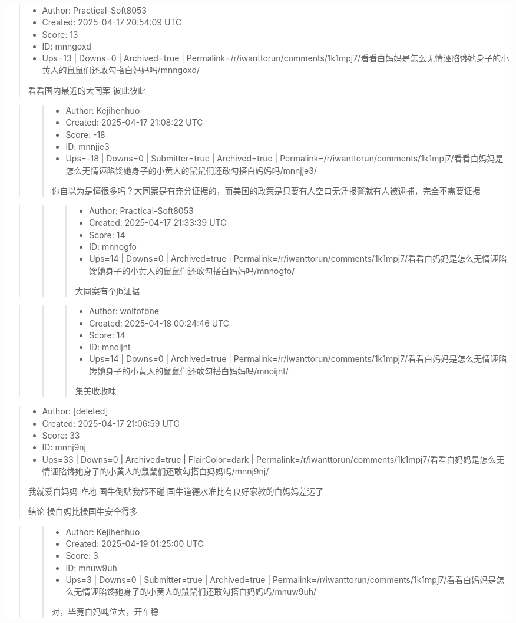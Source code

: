 > - Author: Practical-Soft8053
> - Created: 2025-04-17 20:54:09 UTC
> - Score: 13
> - ID: mnngoxd
> - Ups=13 | Downs=0 | Archived=true | Permalink=/r/iwanttorun/comments/1k1mpj7/看看白妈妈是怎么无情诬陷馋她身子的小黄人的鼠鼠们还敢勾搭白妈妈吗/mnngoxd/
>
> 看看国内最近的大同案 彼此彼此

>> - Author: Kejihenhuo
>> - Created: 2025-04-17 21:08:22 UTC
>> - Score: -18
>> - ID: mnnjje3
>> - Ups=-18 | Downs=0 | Submitter=true | Archived=true | Permalink=/r/iwanttorun/comments/1k1mpj7/看看白妈妈是怎么无情诬陷馋她身子的小黄人的鼠鼠们还敢勾搭白妈妈吗/mnnjje3/
>>
>> 你自以为是懂很多吗？大同案是有充分证据的，而美国的政策是只要有人空口无凭报警就有人被逮捕，完全不需要证据

>>> - Author: Practical-Soft8053
>>> - Created: 2025-04-17 21:33:39 UTC
>>> - Score: 14
>>> - ID: mnnogfo
>>> - Ups=14 | Downs=0 | Archived=true | Permalink=/r/iwanttorun/comments/1k1mpj7/看看白妈妈是怎么无情诬陷馋她身子的小黄人的鼠鼠们还敢勾搭白妈妈吗/mnnogfo/
>>>
>>> 大同案有个jb证据

>>> - Author: wolfofbne
>>> - Created: 2025-04-18 00:24:46 UTC
>>> - Score: 14
>>> - ID: mnoijnt
>>> - Ups=14 | Downs=0 | Archived=true | Permalink=/r/iwanttorun/comments/1k1mpj7/看看白妈妈是怎么无情诬陷馋她身子的小黄人的鼠鼠们还敢勾搭白妈妈吗/mnoijnt/
>>>
>>> 集美收收味

> - Author: [deleted]
> - Created: 2025-04-17 21:06:59 UTC
> - Score: 33
> - ID: mnnj9nj
> - Ups=33 | Downs=0 | Archived=true | FlairColor=dark | Permalink=/r/iwanttorun/comments/1k1mpj7/看看白妈妈是怎么无情诬陷馋她身子的小黄人的鼠鼠们还敢勾搭白妈妈吗/mnnj9nj/
>
> 我就爱白妈妈 咋地 国牛倒贴我都不碰 国牛道德水准比有良好家教的白妈妈差远了 
> 
> 结论 操白妈比操国牛安全得多

>> - Author: Kejihenhuo
>> - Created: 2025-04-19 01:25:00 UTC
>> - Score: 3
>> - ID: mnuw9uh
>> - Ups=3 | Downs=0 | Submitter=true | Archived=true | Permalink=/r/iwanttorun/comments/1k1mpj7/看看白妈妈是怎么无情诬陷馋她身子的小黄人的鼠鼠们还敢勾搭白妈妈吗/mnuw9uh/
>>
>> 对，毕竟白妈吨位大，开车稳

